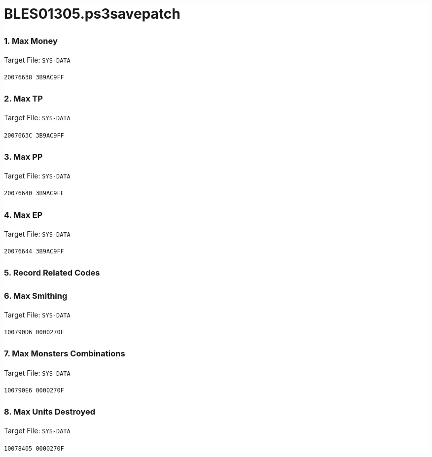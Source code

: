 # BLES01305.ps3savepatch

### 1. Max Money

Target File: `SYS-DATA`

```
20076638 3B9AC9FF
```

### 2. Max TP

Target File: `SYS-DATA`

```
2007663C 3B9AC9FF
```

### 3. Max PP

Target File: `SYS-DATA`

```
20076640 3B9AC9FF
```

### 4. Max EP

Target File: `SYS-DATA`

```
20076644 3B9AC9FF
```

### 5. Record Related Codes
### 6. Max Smithing

Target File: `SYS-DATA`

```
100790D6 0000270F
```

### 7. Max Monsters Combinations

Target File: `SYS-DATA`

```
100790E6 0000270F
```

### 8. Max Units Destroyed

Target File: `SYS-DATA`

```
10078405 0000270F
```
